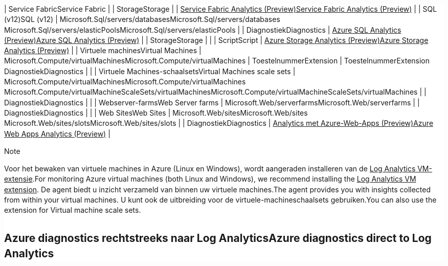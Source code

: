 | <span data-ttu-id="a45c6-178">Service Fabric</span><span class="sxs-lookup"><span data-stu-id="a45c6-178">Service Fabric</span></span>          |                                         | <span data-ttu-id="a45c6-179">Storage</span><span class="sxs-lookup"><span data-stu-id="a45c6-179">Storage</span></span>     |             | [<span data-ttu-id="a45c6-180">Service Fabric Analytics (Preview)</span><span class="sxs-lookup"><span data-stu-id="a45c6-180">Service Fabric Analytics (Preview)</span></span>](log-analytics-service-fabric.md) |
| <span data-ttu-id="a45c6-181">SQL (v12)</span><span class="sxs-lookup"><span data-stu-id="a45c6-181">SQL (v12)</span></span>               | <span data-ttu-id="a45c6-182">Microsoft.Sql/servers/databases</span><span class="sxs-lookup"><span data-stu-id="a45c6-182">Microsoft.Sql/servers/databases</span></span> <br> <span data-ttu-id="a45c6-183">Microsoft.Sql/servers/elasticPools</span><span class="sxs-lookup"><span data-stu-id="a45c6-183">Microsoft.Sql/servers/elasticPools</span></span> |             | <span data-ttu-id="a45c6-184">Diagnostiek</span><span class="sxs-lookup"><span data-stu-id="a45c6-184">Diagnostics</span></span> | [<span data-ttu-id="a45c6-185">Azure SQL Analytics (Preview)</span><span class="sxs-lookup"><span data-stu-id="a45c6-185">Azure SQL Analytics (Preview)</span></span>](log-analytics-azure-sql.md) |
| <span data-ttu-id="a45c6-186">Storage</span><span class="sxs-lookup"><span data-stu-id="a45c6-186">Storage</span></span>                 |                                         |             | <span data-ttu-id="a45c6-187">Script</span><span class="sxs-lookup"><span data-stu-id="a45c6-187">Script</span></span>      | [<span data-ttu-id="a45c6-188">Azure Storage Analytics (Preview)</span><span class="sxs-lookup"><span data-stu-id="a45c6-188">Azure Storage Analytics (Preview)</span></span>](https://github.com/Azure/azure-quickstart-templates/tree/master/oms-azure-storage-analytics-solution) |
| <span data-ttu-id="a45c6-189">Virtuele machines</span><span class="sxs-lookup"><span data-stu-id="a45c6-189">Virtual Machines</span></span>        | <span data-ttu-id="a45c6-190">Microsoft.Compute/virtualMachines</span><span class="sxs-lookup"><span data-stu-id="a45c6-190">Microsoft.Compute/virtualMachines</span></span>       | <span data-ttu-id="a45c6-191">Toestelnummer</span><span class="sxs-lookup"><span data-stu-id="a45c6-191">Extension</span></span>   | <span data-ttu-id="a45c6-192">Toestelnummer</span><span class="sxs-lookup"><span data-stu-id="a45c6-192">Extension</span></span> <br> <span data-ttu-id="a45c6-193">Diagnostiek</span><span class="sxs-lookup"><span data-stu-id="a45c6-193">Diagnostics</span></span>  | |
| <span data-ttu-id="a45c6-194">Virtuele Machines-schaalsets</span><span class="sxs-lookup"><span data-stu-id="a45c6-194">Virtual Machines scale sets</span></span> | <span data-ttu-id="a45c6-195">Microsoft.Compute/virtualMachines</span><span class="sxs-lookup"><span data-stu-id="a45c6-195">Microsoft.Compute/virtualMachines</span></span> <br> <span data-ttu-id="a45c6-196">Microsoft.Compute/virtualMachineScaleSets/virtualMachines</span><span class="sxs-lookup"><span data-stu-id="a45c6-196">Microsoft.Compute/virtualMachineScaleSets/virtualMachines</span></span> |             | <span data-ttu-id="a45c6-197">Diagnostiek</span><span class="sxs-lookup"><span data-stu-id="a45c6-197">Diagnostics</span></span> | |
| <span data-ttu-id="a45c6-198">Webserver-farms</span><span class="sxs-lookup"><span data-stu-id="a45c6-198">Web Server farms</span></span>        | <span data-ttu-id="a45c6-199">Microsoft.Web/serverfarms</span><span class="sxs-lookup"><span data-stu-id="a45c6-199">Microsoft.Web/serverfarms</span></span>               |             | <span data-ttu-id="a45c6-200">Diagnostiek</span><span class="sxs-lookup"><span data-stu-id="a45c6-200">Diagnostics</span></span> | |
| <span data-ttu-id="a45c6-201">Web Sites</span><span class="sxs-lookup"><span data-stu-id="a45c6-201">Web Sites</span></span>               | <span data-ttu-id="a45c6-202">Microsoft.Web/sites</span><span class="sxs-lookup"><span data-stu-id="a45c6-202">Microsoft.Web/sites</span></span> <br> <span data-ttu-id="a45c6-203">Microsoft.Web/sites/slots</span><span class="sxs-lookup"><span data-stu-id="a45c6-203">Microsoft.Web/sites/slots</span></span> |             | <span data-ttu-id="a45c6-204">Diagnostiek</span><span class="sxs-lookup"><span data-stu-id="a45c6-204">Diagnostics</span></span> | [<span data-ttu-id="a45c6-205">Analytics met Azure-Web-Apps (Preview)</span><span class="sxs-lookup"><span data-stu-id="a45c6-205">Azure Web Apps Analytics (Preview)</span></span>](https://azuremarketplace.microsoft.com/marketplace/apps/Microsoft.AzureWebAppsAnalyticsOMS?tab=Overview) |


> [!NOTE]
> <span data-ttu-id="a45c6-206">Voor het bewaken van virtuele machines in Azure (Linux en Windows), wordt aangeraden installeren van de [Log Analytics VM-extensie](log-analytics-azure-vm-extension.md).</span><span class="sxs-lookup"><span data-stu-id="a45c6-206">For monitoring Azure virtual machines (both Linux and Windows), we recommend installing the [Log Analytics VM extension](log-analytics-azure-vm-extension.md).</span></span> <span data-ttu-id="a45c6-207">De agent biedt u inzicht verzameld van binnen uw virtuele machines.</span><span class="sxs-lookup"><span data-stu-id="a45c6-207">The agent provides you with insights collected from within your virtual machines.</span></span> <span data-ttu-id="a45c6-208">U kunt ook de uitbreiding voor de virtuele-machineschaalsets gebruiken.</span><span class="sxs-lookup"><span data-stu-id="a45c6-208">You can also use the extension for Virtual machine scale sets.</span></span>
>
>

## <a name="azure-diagnostics-direct-to-log-analytics"></a><span data-ttu-id="a45c6-209">Azure diagnostics rechtstreeks naar Log Analytics</span><span class="sxs-lookup"><span data-stu-id="a45c6-209">Azure diagnostics direct to Log Analytics</span></span>